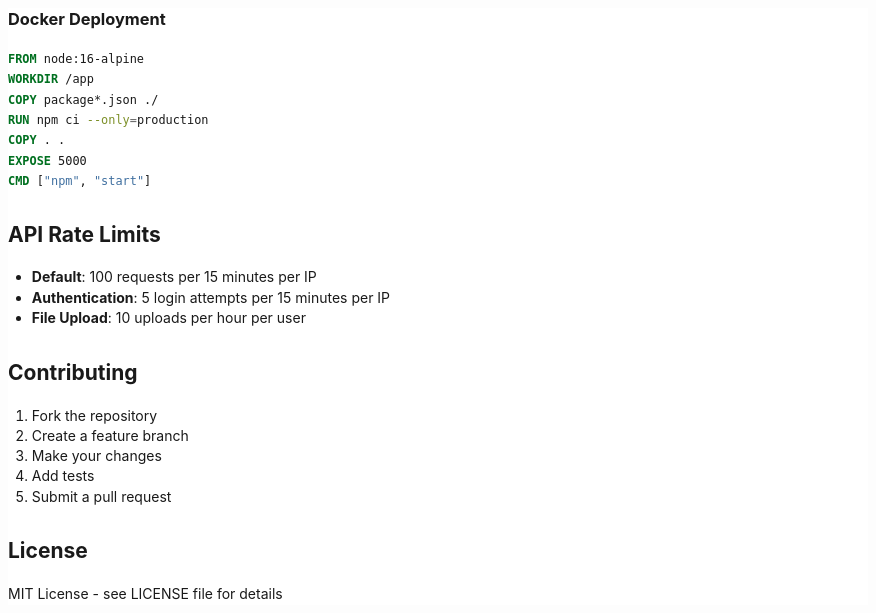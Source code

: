 ### Docker Deployment

```dockerfile
FROM node:16-alpine
WORKDIR /app
COPY package*.json ./
RUN npm ci --only=production
COPY . .
EXPOSE 5000
CMD ["npm", "start"]
```

## API Rate Limits

- **Default**: 100 requests per 15 minutes per IP
- **Authentication**: 5 login attempts per 15 minutes per IP
- **File Upload**: 10 uploads per hour per user

## Contributing

1. Fork the repository
2. Create a feature branch
3. Make your changes
4. Add tests
5. Submit a pull request

## License

MIT License - see LICENSE file for details
